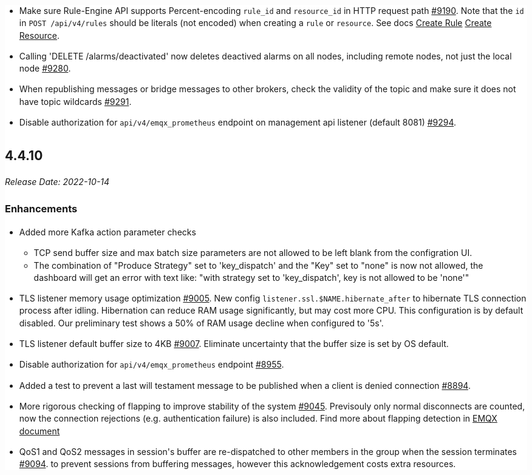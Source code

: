 - Make sure Rule-Engine API supports Percent-encoding `rule_id` and `resource_id` in HTTP request path [#9190](https://github.com/emqx/emqx/pull/9190).
  Note that the `id` in `POST /api/v4/rules` should be literals (not encoded) when creating a `rule` or `resource`.
  See docs [Create Rule](https://docs.emqx.com/en/enterprise/v4.4/advanced/http-api.html#post-api-v4-rules) [Create Resource](https://docs.emqx.com/en/enterprise/v4.4/advanced/http-api.html#post-api-v4-resources).

- Calling 'DELETE /alarms/deactivated' now deletes deactived alarms on all nodes, including remote nodes, not just the local node [#9280](https://github.com/emqx/emqx/pull/9280).

- When republishing messages or bridge messages to other brokers, check the validity of the topic and make sure it does not have topic wildcards [#9291](https://github.com/emqx/emqx/pull/9291).

- Disable authorization for `api/v4/emqx_prometheus` endpoint on management api listener (default 8081) [#9294](https://github.com/emqx/emqx/pull/9294).

## 4.4.10

*Release Date: 2022-10-14*

### Enhancements

- Added more Kafka action parameter checks
  - TCP send buffer size and max batch size parameters are not allowed to be left blank from the configration UI.
  - The combination of "Produce Strategy" set to 'key_dispatch' and the "Key" set to "none" is now not allowed,
    the dashboard will get an error with text like: "with strategy set to 'key_dispatch', key is not allowed to be 'none'"

- TLS listener memory usage optimization [#9005](https://github.com/emqx/emqx/pull/9005).
  New config `listener.ssl.$NAME.hibernate_after` to hibernate TLS connection process after idling.
  Hibernation can reduce RAM usage significantly, but may cost more CPU.
  This configuration is by default disabled.
  Our preliminary test shows a 50% of RAM usage decline when configured to '5s'.

- TLS listener default buffer size to 4KB [#9007](https://github.com/emqx/emqx/pull/9007).
  Eliminate uncertainty that the buffer size is set by OS default.

- Disable authorization for `api/v4/emqx_prometheus` endpoint [#8955](https://github.com/emqx/emqx/pull/8955).

- Added a test to prevent a last will testament message to be
  published when a client is denied connection [#8894](https://github.com/emqx/emqx/pull/8894).

- More rigorous checking of flapping to improve stability of the system [#9045](https://github.com/emqx/emqx/pull/9045).
  Previsouly only normal disconnects are counted, now the connection rejections (e.g. authentication failure) is also included.
  Find more about flapping detection in [EMQX document](https://www.emqx.io/docs/en/v4.3/configuration/configuration.html#flapping-detect-policy)

- QoS1 and QoS2 messages in session's buffer are re-dispatched to other members in the group
  when the session terminates [#9094](https://github.com/emqx/emqx/pull/9094).
  to prevent sessions from buffering messages, however this acknowledgement costs extra resources.
